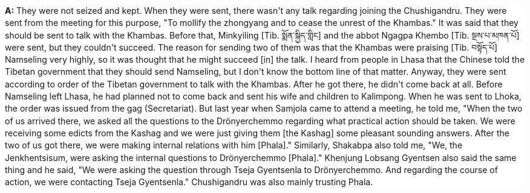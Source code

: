 **A:**  They were not seized and kept. When they were sent, there wasn't any talk regarding joining the <span class="tooltip" data-text="[tib. ཆུ་བཞི་སྒང་དྲུག] The anti-Chinese Khamba insurgency force in Tibet that began in 1957 in Lhasa and launched an uprising against the Chinese the following year. The name means, &quot;four rivers and six mountain ranges,&quot; and refers to Eastern Tibet.">Chushigandru</span>. They were sent from the meeting for this purpose, "To mollify the <span class="tooltip" data-text="[ch. 中央] 1. The Central Committee of the CCP. 2. The Central Government of China. 3. Sometimes it also conveys &quot;China.&quot;">zhongyang</span> and to cease the unrest of the Khambas." It was said that they should be sent to talk with the Khambas. Before that, Minkyiling [Tib. སྨོན་སྐྱིད་གླིང] and the abbot N<span class="tooltip" data-text="[tib. འགག] The Secretariat Office of either the Dalai Lama (tib. ཙེ་གག [རྩེ་འགག]) or the Regent (tib. shö gag [ཞོལ་འགག]).">gag</span>pa Khembo [Tib. སྔས་པ་མཁན་པོ] were sent, but they couldn't succeed. The reason for sending two of them was that the Khambas were praising [Tib. བསྟོད་པོ] <span class="tooltip" data-text="[tib. རྣམ་གསལ་གླིང] The family name of a well-known aristocratic lay official.">Namseling</span> very highly, so it was thought that he might succeed [in] the talk. I heard from people in Lhasa that the Chinese told the Tibetan government that they should send Namseling, but I don't know the bottom line of that matter. Anyway, they were sent according to order of the Tibetan government to talk with the Khambas. After he got there, he didn't come back at all. Before Namseling left Lhasa, he had planned not to come back and sent his wife and children to Kalimpong. When he was sent to Lhoka, the order was issued from the gag (Secretariat). But last year when Samjola came to attend a meeting, he told me, "When the two of us arrived there, we asked all the questions to the Drönyerchemmo regarding what practical action should be taken. We were receiving some edicts from the Kashag and we were just giving them [the Kashag] some pleasant sounding answers. After the two of us got there, we were making internal relations with him [Phala]." Similarly, <span class="tooltip" data-text="[tib. ཞྭ་སྒབ་པ] The name of the family of an important lay official during the 1940s and 1950s.">Shakabpa</span> also told me, "We, the <span class="tooltip" data-text="[tib. གཅེན་མཁན་རྩིས་གསུམ] Abbr.: The titles of the three heads of the major anti-Chinese émigré group in India during the 1954-59 period: &quot;Jen&quot; refers to the &quot;older brother&quot; (the older brother of the Dalai Lama, Gyalo Thondup), &quot;khen&quot; refers to the monk official of the khenjung rank (Lobsang Gyentsen), and &quot;tsi&quot; refers to the lay official of the tsipön rank (Shakabpa). &quot;Sum&quot; means the three (of them).">Jenkhentsisum</span>, were asking the internal questions to Drönyerchemmo [Phala]." Khenjung Lobsang Gyentsen also said the same thing and he said, "We were asking the question through <span class="tooltip" data-text="[tib. རྩེ་ཕྱག] 1. The Treasury Office that was located in the Potala and supplied items for the Dalai Lama. 2. The name/title of the officials who headed the Tseja Office.">Tseja</span> Gyentsenla to Drönyerchemmo. And regarding the course of action, we were contacting Tseja Gyentsenla." Chushigandru was also mainly trusting Phala.   

